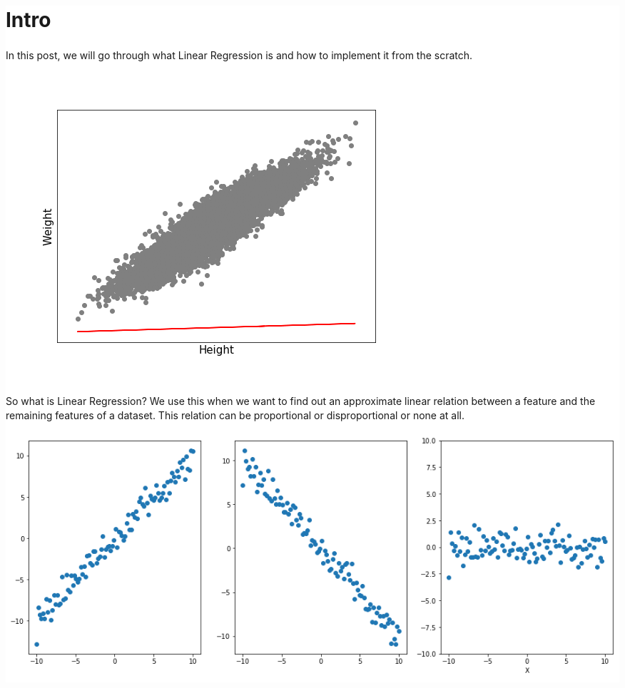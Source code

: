 
# Intro

In this post, we will go through what Linear Regression is and how to implement it from the scratch.

![Linear Regression GIF](anim1.gif)

So what is Linear Regression? We use this when we want to find out an approximate linear relation between a feature and the remaining features of a dataset. This relation can be proportional or disproportional or none at all. 

![Different Relations](relation.png)
